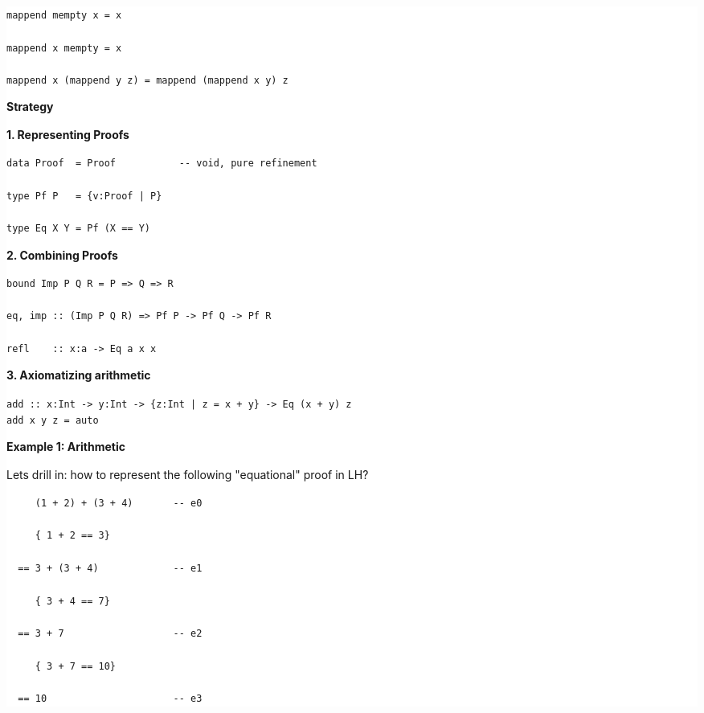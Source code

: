 ```
mappend mempty x = x

mappend x mempty = x

mappend x (mappend y z) = mappend (mappend x y) z
```

**Strategy**

**1. Representing Proofs**

```
data Proof  = Proof           -- void, pure refinement

type Pf P   = {v:Proof | P}

type Eq X Y = Pf (X == Y)
```

**2. Combining Proofs**

```
bound Imp P Q R = P => Q => R

eq, imp :: (Imp P Q R) => Pf P -> Pf Q -> Pf R

refl    :: x:a -> Eq a x x
```

**3. Axiomatizing arithmetic**

```
add :: x:Int -> y:Int -> {z:Int | z = x + y} -> Eq (x + y) z
add x y z = auto
```


**Example 1: Arithmetic**

Lets drill in: how to represent the following "equational" proof in LH?

```
     (1 + 2) + (3 + 4)       -- e0

     { 1 + 2 == 3}

  == 3 + (3 + 4)             -- e1

     { 3 + 4 == 7}

  == 3 + 7                   -- e2

     { 3 + 7 == 10}

  == 10                      -- e3
```
